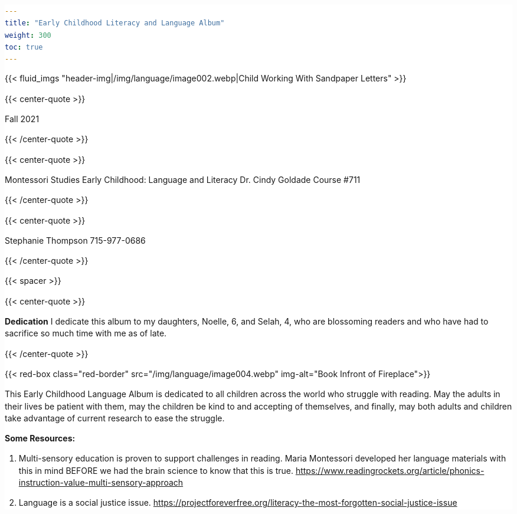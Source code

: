 ```yaml
---
title: "Early Childhood Literacy and Language Album"
weight: 300
toc: true
---
```


{{< fluid_imgs "header-img|/img/language/image002.webp|Child Working With Sandpaper Letters" >}}


{{< center-quote >}}

Fall 2021

{{< /center-quote >}}


{{< center-quote >}}

Montessori Studies Early Childhood: Language and Literacy
Dr. Cindy Goldade
Course #711

{{< /center-quote >}}

{{< center-quote >}}

Stephanie Thompson
715-977-0686

{{< /center-quote >}}


{{< spacer >}}


{{< center-quote >}}

**Dedication**
I dedicate this album to my daughters, Noelle, 6, and Selah, 4, who are blossoming readers and who have had to sacrifice so much time with me as of late.

{{< /center-quote >}}


{{< red-box class="red-border" src="/img/language/image004.webp" img-alt="Book Infront of Fireplace">}}

This Early Childhood Language Album is dedicated to all children across the world who struggle with reading. May the adults in their lives be patient with them, may the children be kind to and accepting of themselves, and finally, may both adults and children take advantage of current research to ease the struggle.

**Some Resources:**
1.	Multi-sensory education is proven to support challenges in reading. Maria Montessori developed her language materials with this in mind BEFORE we had the brain science to know that this is true. 
https://www.readingrockets.org/article/phonics-instruction-value-multi-sensory-approach

2.	Language is a social justice issue. 
https://projectforeverfree.org/literacy-the-most-forgotten-social-justice-issue
